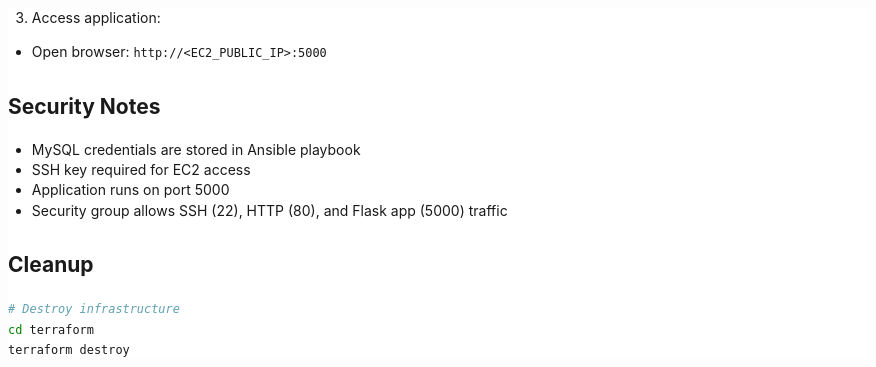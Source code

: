3. Access application:

- Open browser: `http://<EC2_PUBLIC_IP>:5000`

## Security Notes

- MySQL credentials are stored in Ansible playbook
- SSH key required for EC2 access
- Application runs on port 5000
- Security group allows SSH (22), HTTP (80), and Flask app (5000) traffic

## Cleanup

```bash
# Destroy infrastructure
cd terraform
terraform destroy
```
